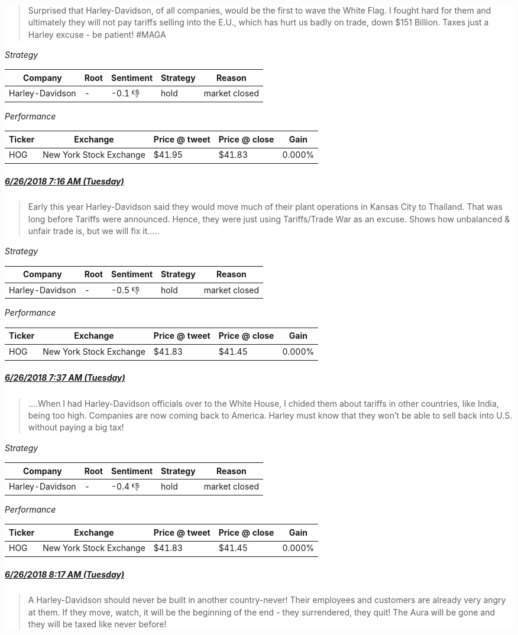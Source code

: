 > Surprised that Harley-Davidson, of all companies, would be the first to wave the White Flag. I fought hard for them and ultimately they will not pay tariffs selling into the E.U., which has hurt us badly on trade, down $151 Billion. Taxes just a Harley excuse - be patient!  #MAGA

*Strategy*

Company | Root | Sentiment | Strategy | Reason
--------|------|-----------|----------|-------
Harley-Davidson | - | -0.1 :thumbsdown: | hold | market closed

*Performance*

Ticker | Exchange | Price @ tweet | Price @ close | Gain
-------|----------|---------------|---------------|-----
HOG | New York Stock Exchange | $41.95 | $41.83 | 0.000%

##### [6/26/2018 7:16 AM (Tuesday)](https://twitter.com/elonmusk/status/1011568906992017408)

> Early this year Harley-Davidson said they would move much of their plant operations in Kansas City to Thailand. That was long before Tariffs were announced. Hence, they were just using Tariffs/Trade War as an excuse. Shows how unbalanced &amp; unfair trade is, but we will fix it.....

*Strategy*

Company | Root | Sentiment | Strategy | Reason
--------|------|-----------|----------|-------
Harley-Davidson | - | -0.5 :thumbsdown: | hold | market closed

*Performance*

Ticker | Exchange | Price @ tweet | Price @ close | Gain
-------|----------|---------------|---------------|-----
HOG | New York Stock Exchange | $41.83 | $41.45 | 0.000%

##### [6/26/2018 7:37 AM (Tuesday)](https://twitter.com/elonmusk/status/1011574256117993472)

> ....When I had Harley-Davidson officials over to the White House, I chided them about tariffs in other countries, like India, being too high. Companies are now coming back to America. Harley must know that they won’t be able to sell back into U.S. without paying a big tax!

*Strategy*

Company | Root | Sentiment | Strategy | Reason
--------|------|-----------|----------|-------
Harley-Davidson | - | -0.4 :thumbsdown: | hold | market closed

*Performance*

Ticker | Exchange | Price @ tweet | Price @ close | Gain
-------|----------|---------------|---------------|-----
HOG | New York Stock Exchange | $41.83 | $41.45 | 0.000%

##### [6/26/2018 8:17 AM (Tuesday)](https://twitter.com/elonmusk/status/1011584315040419840)

> A Harley-Davidson should never be built in another country-never! Their employees and customers are already very angry at them. If they move, watch, it will be the beginning of the end - they surrendered, they quit! The Aura will be gone and they will be taxed like never before!
